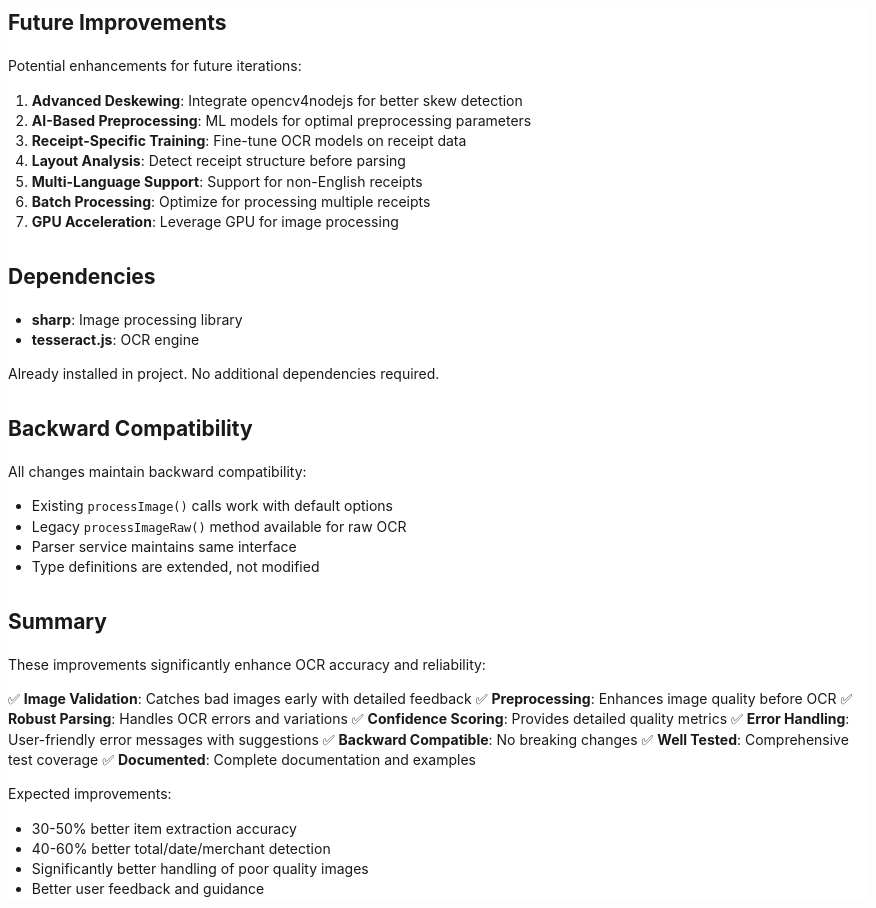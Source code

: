 ## Future Improvements

Potential enhancements for future iterations:

1. **Advanced Deskewing**: Integrate opencv4nodejs for better skew detection
2. **AI-Based Preprocessing**: ML models for optimal preprocessing parameters
3. **Receipt-Specific Training**: Fine-tune OCR models on receipt data
4. **Layout Analysis**: Detect receipt structure before parsing
5. **Multi-Language Support**: Support for non-English receipts
6. **Batch Processing**: Optimize for processing multiple receipts
7. **GPU Acceleration**: Leverage GPU for image processing

## Dependencies

- **sharp**: Image processing library
- **tesseract.js**: OCR engine

Already installed in project. No additional dependencies required.

## Backward Compatibility

All changes maintain backward compatibility:

- Existing `processImage()` calls work with default options
- Legacy `processImageRaw()` method available for raw OCR
- Parser service maintains same interface
- Type definitions are extended, not modified

## Summary

These improvements significantly enhance OCR accuracy and reliability:

✅ **Image Validation**: Catches bad images early with detailed feedback
✅ **Preprocessing**: Enhances image quality before OCR
✅ **Robust Parsing**: Handles OCR errors and variations
✅ **Confidence Scoring**: Provides detailed quality metrics
✅ **Error Handling**: User-friendly error messages with suggestions
✅ **Backward Compatible**: No breaking changes
✅ **Well Tested**: Comprehensive test coverage
✅ **Documented**: Complete documentation and examples

Expected improvements:
- 30-50% better item extraction accuracy
- 40-60% better total/date/merchant detection
- Significantly better handling of poor quality images
- Better user feedback and guidance
